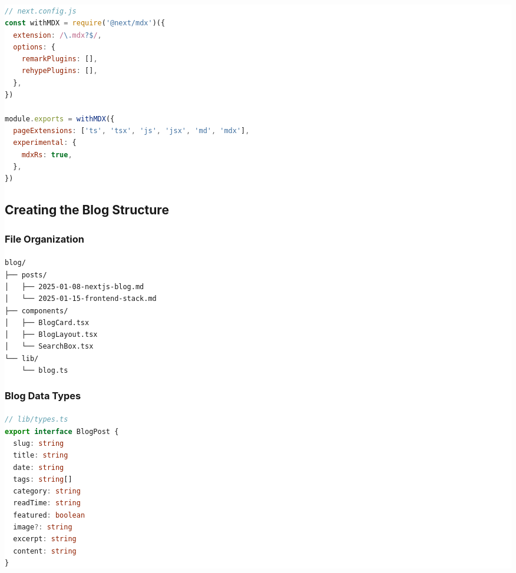 ```javascript
// next.config.js
const withMDX = require('@next/mdx')({
  extension: /\.mdx?$/,
  options: {
    remarkPlugins: [],
    rehypePlugins: [],
  },
})

module.exports = withMDX({
  pageExtensions: ['ts', 'tsx', 'js', 'jsx', 'md', 'mdx'],
  experimental: {
    mdxRs: true,
  },
})
```

## Creating the Blog Structure

### File Organization
```
blog/
├── posts/
│   ├── 2025-01-08-nextjs-blog.md
│   └── 2025-01-15-frontend-stack.md
├── components/
│   ├── BlogCard.tsx
│   ├── BlogLayout.tsx
│   └── SearchBox.tsx
└── lib/
    └── blog.ts
```

### Blog Data Types

```typescript
// lib/types.ts
export interface BlogPost {
  slug: string
  title: string
  date: string
  tags: string[]
  category: string
  readTime: string
  featured: boolean
  image?: string
  excerpt: string
  content: string
}
```
